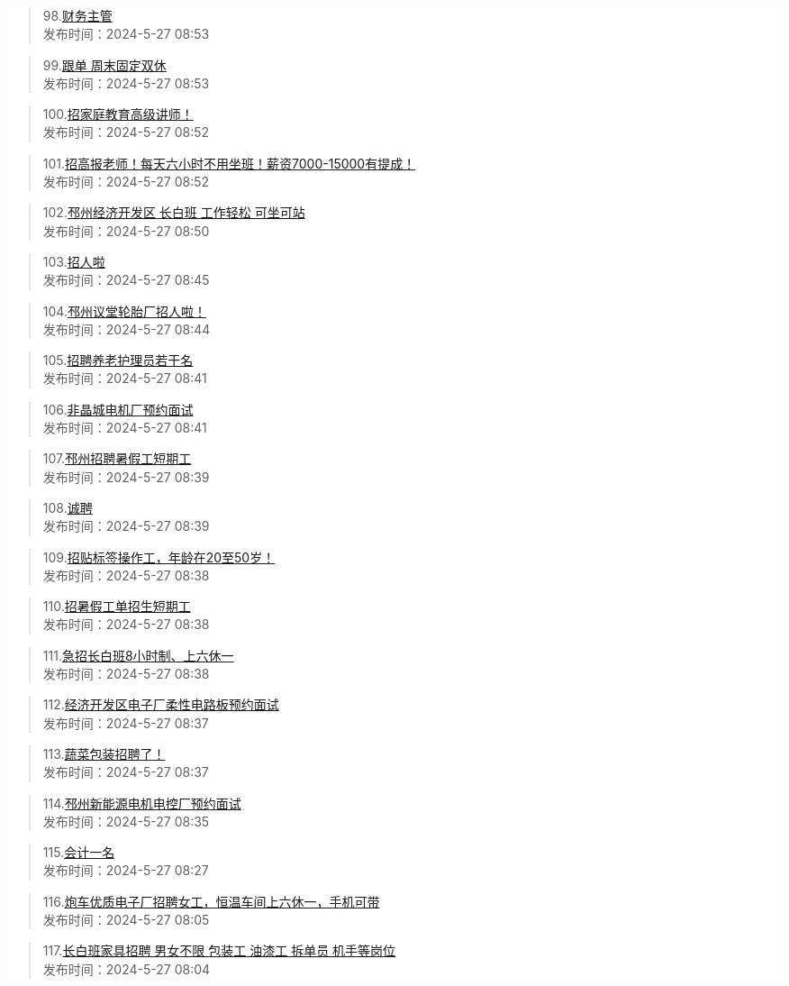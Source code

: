 >98.[财务主管](https://www.pzzc.net/forum.php?mod=viewthread&tid=10422309)<br>
>发布时间：2024-5-27 08:53

>99.[跟单 周末固定双休](https://www.pzzc.net/forum.php?mod=viewthread&tid=10422308)<br>
>发布时间：2024-5-27 08:53

>100.[招家庭教育高级讲师！](https://www.pzzc.net/forum.php?mod=viewthread&tid=10422307)<br>
>发布时间：2024-5-27 08:52

>101.[招高报老师！每天六小时不用坐班！薪资7000-15000有提成！](https://www.pzzc.net/forum.php?mod=viewthread&tid=10422305)<br>
>发布时间：2024-5-27 08:52

>102.[邳州经济开发区  长白班 工作轻松  可坐可站](https://www.pzzc.net/forum.php?mod=viewthread&tid=10422304)<br>
>发布时间：2024-5-27 08:50

>103.[招人啦](https://www.pzzc.net/forum.php?mod=viewthread&tid=10422302)<br>
>发布时间：2024-5-27 08:45

>104.[邳州议堂轮胎厂招人啦！](https://www.pzzc.net/forum.php?mod=viewthread&tid=10422301)<br>
>发布时间：2024-5-27 08:44

>105.[招聘养老护理员若干名](https://www.pzzc.net/forum.php?mod=viewthread&tid=10422300)<br>
>发布时间：2024-5-27 08:41

>106.[非晶城电机厂预约面试](https://www.pzzc.net/forum.php?mod=viewthread&tid=10422299)<br>
>发布时间：2024-5-27 08:41

>107.[邳州招聘暑假工短期工](https://www.pzzc.net/forum.php?mod=viewthread&tid=10422298)<br>
>发布时间：2024-5-27 08:39

>108.[诚聘](https://www.pzzc.net/forum.php?mod=viewthread&tid=10422296)<br>
>发布时间：2024-5-27 08:39

>109.[招贴标签操作工，年龄在20至50岁！](https://www.pzzc.net/forum.php?mod=viewthread&tid=10422295)<br>
>发布时间：2024-5-27 08:38

>110.[招暑假工单招生短期工](https://www.pzzc.net/forum.php?mod=viewthread&tid=10422294)<br>
>发布时间：2024-5-27 08:38

>111.[急招长白班8小时制、上六休一](https://www.pzzc.net/forum.php?mod=viewthread&tid=10422293)<br>
>发布时间：2024-5-27 08:38

>112.[经济开发区电子厂柔性电路板预约面试](https://www.pzzc.net/forum.php?mod=viewthread&tid=10422291)<br>
>发布时间：2024-5-27 08:37

>113.[蔬菜包装招聘了！](https://www.pzzc.net/forum.php?mod=viewthread&tid=10422289)<br>
>发布时间：2024-5-27 08:37

>114.[邳州新能源电机电控厂预约面试](https://www.pzzc.net/forum.php?mod=viewthread&tid=10422286)<br>
>发布时间：2024-5-27 08:35

>115.[会计一名](https://www.pzzc.net/forum.php?mod=viewthread&tid=10422285)<br>
>发布时间：2024-5-27 08:27

>116.[炮车优质电子厂招聘女工，恒温车间上六休一，手机可带](https://www.pzzc.net/forum.php?mod=viewthread&tid=10422276)<br>
>发布时间：2024-5-27 08:05

>117.[长白班家具招聘  男女不限  包装工  油漆工  拆单员 机手等岗位](https://www.pzzc.net/forum.php?mod=viewthread&tid=10422273)<br>
>发布时间：2024-5-27 08:04
